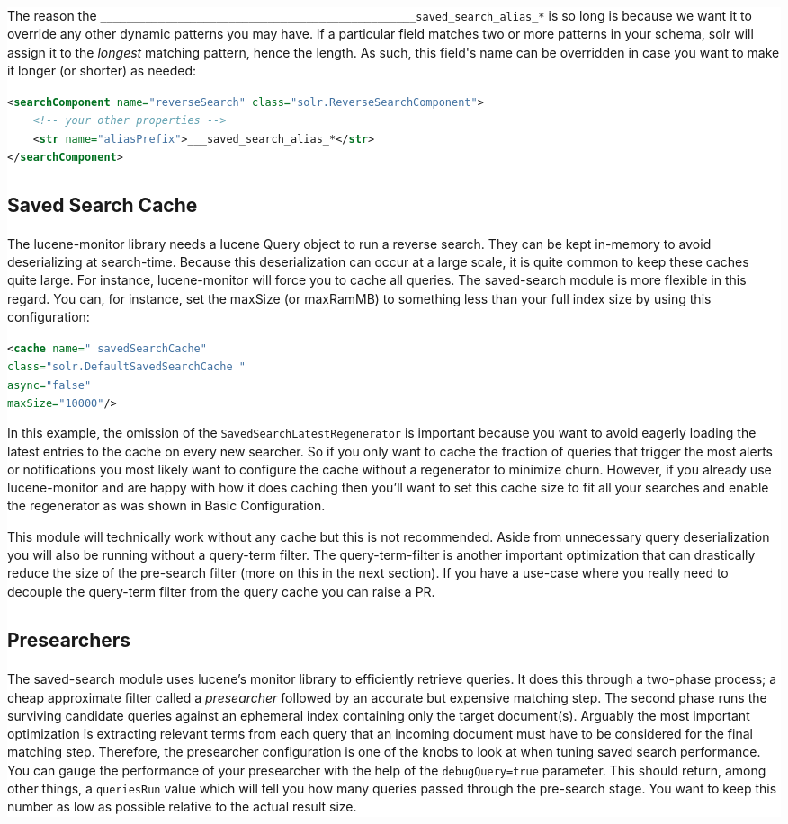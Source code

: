 The reason the `_________________________________________________saved_search_alias_*` is so long is because we want it to override any other dynamic patterns you may have.
If a particular field matches two or more patterns in your schema, solr will assign it to the _longest_ matching pattern, hence the length. As such, this field's name can be
overridden in case you want to make it longer (or shorter) as needed:

```xml
<searchComponent name="reverseSearch" class="solr.ReverseSearchComponent">
    <!-- your other properties -->
    <str name="aliasPrefix">___saved_search_alias_*</str>
</searchComponent>
```

## Saved Search Cache
The lucene-monitor library needs a lucene Query object to run a reverse search. They can be kept in-memory to avoid deserializing
at search-time. Because this deserialization can occur at a large scale, it is quite common to keep these caches quite large. For instance,
lucene-monitor will force you to cache all queries. The saved-search module is more flexible in this regard. You can, for instance, set the
maxSize (or maxRamMB) to something less than your full index size by using this configuration:

```xml
<cache name=" savedSearchCache"
class="solr.DefaultSavedSearchCache "
async="false"
maxSize="10000"/>
```

In this example, the omission of the `SavedSearchLatestRegenerator` is important because you want to avoid eagerly loading the latest entries
to the cache on every new searcher. So if you only want to cache the fraction of queries that trigger the most alerts or notifications you most
likely want to configure the cache without a regenerator to minimize churn. However, if you already use lucene-monitor and are happy with how
it does caching then you’ll want to set this cache size to fit all your searches and enable the regenerator as was shown in Basic Configuration.

This module will technically work without any cache but this is not recommended. Aside from unnecessary query deserialization you will also
be running without a query-term filter. The query-term-filter is another important optimization that can drastically reduce the size of the
pre-search filter (more on this in the next section). If you have a use-case where  you really need to decouple the query-term filter from
the query cache you can raise a PR.

## Presearchers
The saved-search module uses lucene’s monitor library to efficiently retrieve queries. It does this through a two-phase process; a cheap
approximate filter called a _presearcher_ followed by an accurate but expensive matching step. The second phase runs the surviving candidate 
queries against an ephemeral index containing only the target document(s). Arguably the most important optimization is extracting relevant 
terms from each query that an incoming document must have to be considered for the final matching step. Therefore, the presearcher configuration
is one of the knobs to look at when tuning saved search performance. You can gauge the performance of your presearcher with the help of the 
`debugQuery=true` parameter. This should return, among other things, a `queriesRun` value which will tell you how many queries passed through 
the pre-search stage. You want to keep this number as low as possible relative to the actual result size.
